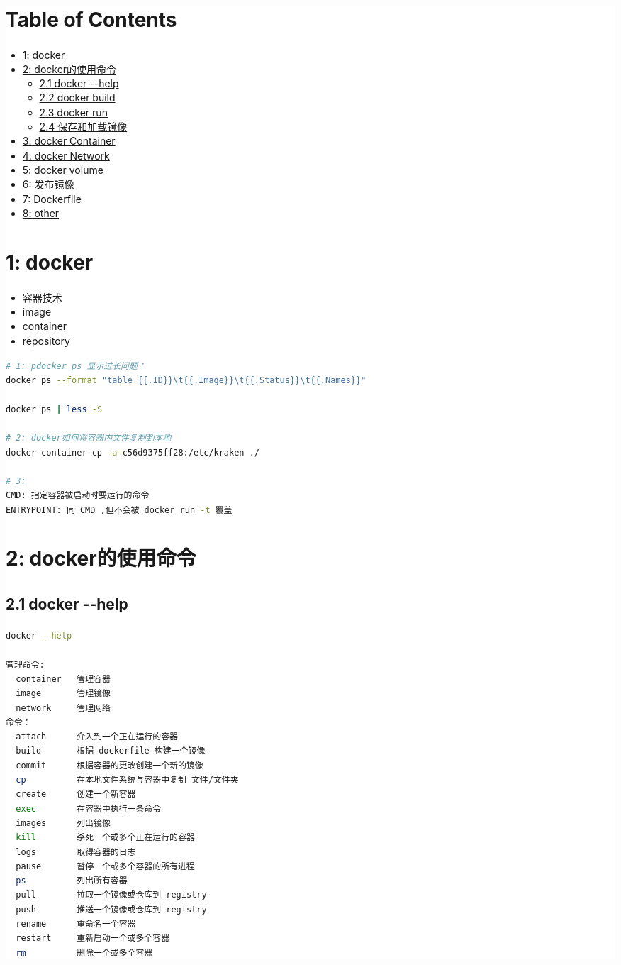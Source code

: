 Table of Contents
=================

   * [1: docker](#1-docker)
   * [2: docker的使用命令](#2-docker的使用命令)
      * [2.1 docker --help](#21-docker---help)
      * [2.2 docker build](#22-docker-build)
      * [2.3 docker run](#23-docker-run)
      * [2.4 保存和加载镜像](#24-保存和加载镜像)
   * [3: docker Container](#3-docker-container)
   * [4: docker Network](#4-docker-network)
   * [5: docker volume](#5-docker-volume)
   * [6: 发布镜像](#6-发布镜像)
   * [7: Dockerfile](#7-dockerfile)
   * [8: other](#8-other)


# 1: docker 
- 容器技术
- image
- container
- repository
  
```bash
# 1: pdocker ps 显示过长问题：
docker ps --format "table {{.ID}}\t{{.Image}}\t{{.Status}}\t{{.Names}}"

docker ps | less -S

# 2: docker如何将容器内文件复制到本地
docker container cp -a c56d9375ff28:/etc/kraken ./

# 3: 
CMD: 指定容器被启动时要运行的命令
ENTRYPOINT: 同 CMD ,但不会被 docker run -t 覆盖
```
# 2: docker的使用命令
## 2.1 docker --help
```bash
docker --help

管理命令:
  container   管理容器
  image       管理镜像
  network     管理网络
命令：
  attach      介入到一个正在运行的容器
  build       根据 dockerfile 构建一个镜像
  commit      根据容器的更改创建一个新的镜像
  cp          在本地文件系统与容器中复制 文件/文件夹
  create      创建一个新容器
  exec        在容器中执行一条命令
  images      列出镜像
  kill        杀死一个或多个正在运行的容器    
  logs        取得容器的日志
  pause       暂停一个或多个容器的所有进程
  ps          列出所有容器
  pull        拉取一个镜像或仓库到 registry
  push        推送一个镜像或仓库到 registry
  rename      重命名一个容器
  restart     重新启动一个或多个容器
  rm          删除一个或多个容器
```